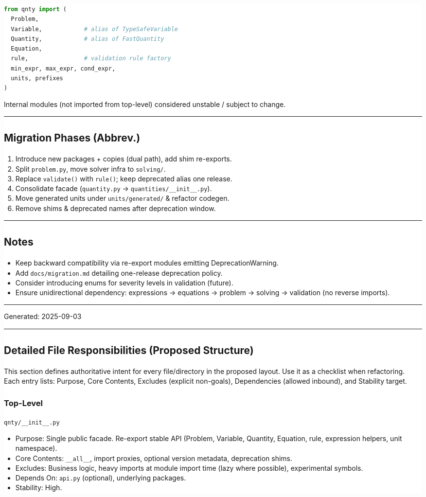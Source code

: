 ```python
from qnty import (
  Problem,
  Variable,            # alias of TypeSafeVariable
  Quantity,            # alias of FastQuantity
  Equation,
  rule,                # validation rule factory
  min_expr, max_expr, cond_expr,
  units, prefixes
)
```

Internal modules (not imported from top-level) considered unstable / subject to change.

---

## Migration Phases (Abbrev.)

1. Introduce new packages + copies (dual path), add shim re-exports.
2. Split `problem.py`, move solver infra to `solving/`.
3. Replace `validate()` with `rule()`; keep deprecated alias one release.
4. Consolidate facade (`quantity.py` → `quantities/__init__.py`).
5. Move generated units under `units/generated/` & refactor codegen.
6. Remove shims & deprecated names after deprecation window.

---

## Notes

- Keep backward compatibility via re-export modules emitting DeprecationWarning.
- Add `docs/migration.md` detailing one-release deprecation policy.
- Consider introducing enums for severity levels in validation (future).
- Ensure unidirectional dependency: expressions → equations → problem → solving → validation (no reverse imports).

---
Generated: 2025-09-03

---

## Detailed File Responsibilities (Proposed Structure)

This section defines authoritative intent for every file/directory in the proposed layout. Use it as a checklist when refactoring. Each entry lists: Purpose, Core Contents, Excludes (explicit non-goals), Dependencies (allowed inbound), and Stability target.

### Top-Level

`qnty/__init__.py`

- Purpose: Single public facade. Re-export stable API (Problem, Variable, Quantity, Equation, rule, expression helpers, unit namespace).
- Core Contents: `__all__`, import proxies, optional version metadata, deprecation shims.
- Excludes: Business logic, heavy imports at module import time (lazy where possible), experimental symbols.
- Depends On: `api.py` (optional), underlying packages.
- Stability: High.
